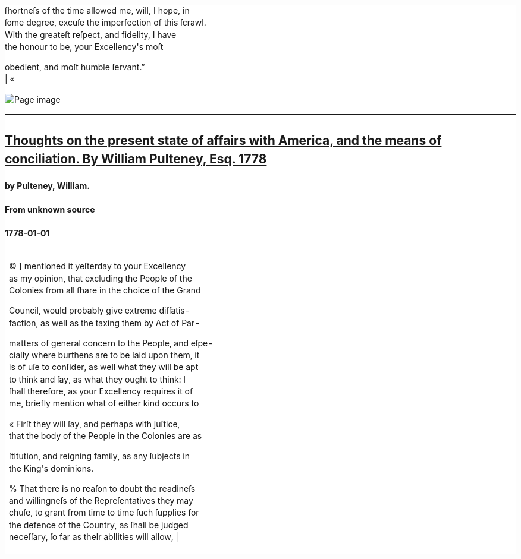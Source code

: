ſhortneſs of the time allowed me, will, I hope, in  
ſome degree, excuſe the imperfection of this ſcrawl.  
With the greateſt reſpect, and fidelity, I have  
the honour to be, your Excellency&#x27;s moſt  
  
obedient, and moſt humble ſervant.”  
| «
</td><td style="width: 50%; max-height: 75%; margin: auto; display: block;">
<img alt="Page image" src="https://iiif.archive.org/image/iiif/2/bim_eighteenth-century_thoughts-on-the-present-_pulteney-william_1778_0%2Fbim_eighteenth-century_thoughts-on-the-present-_pulteney-william_1778_0_jp2.zip%2Fbim_eighteenth-century_thoughts-on-the-present-_pulteney-william_1778_0_jp2%2Fbim_eighteenth-century_thoughts-on-the-present-_pulteney-william_1778_0_0084.jp2/pct:12.25305216426193,13.138297872340425,74.96115427302996,70.49202127659575/!600,600/0/default.jpg"/>
</td>
</tr></table>

---

## [Thoughts on the present state of affairs with America, and the means of conciliation. By William Pulteney, Esq.  1778](https://archive.org/details/bim_eighteenth-century_thoughts-on-the-present-_pulteney-william_1778_1/page/n77/mode/1up?view=theater)

#### by Pulteney, William.

#### From unknown source

#### 1778-01-01

<table style="width: 100%;"><tr><td style="width: 50%">

  
© ] mentioned it yeſterday to your Excellency  
as my opinion, that excluding the People of the  
Colonies from all ſhare in the choice of the Grand  
  
Council, would probably give extreme diſſatis-  
faction, as well as the taxing them by Act of Par-  
  
  
matters of general concern to the People, and eſpe-  
cially where burthens are to be laid upon them, it  
is of uſe to conſider, as well what they will be apt  
to think and ſay, as what they ought to think: I  
ſhall therefore, as your Excellency requires it of  
me, briefly mention what of either kind occurs to  
  
  
« Firſt they will ſay, and perhaps with juſtice,  
that the body of the People in the Colonies are as  
  
  
ſtitution, and reigning family, as any ſubjects in  
the King&#x27;s dominions.  
  
% That there is no reaſon to doubt the readineſs  
and willingneſs of the Repreſentatives they may  
chuſe, to grant from time to time ſuch ſupplies for  
the defence of the Country, as ſhall be judged  
neceſſary, ſo far as thelr abllities will allow, |  
  